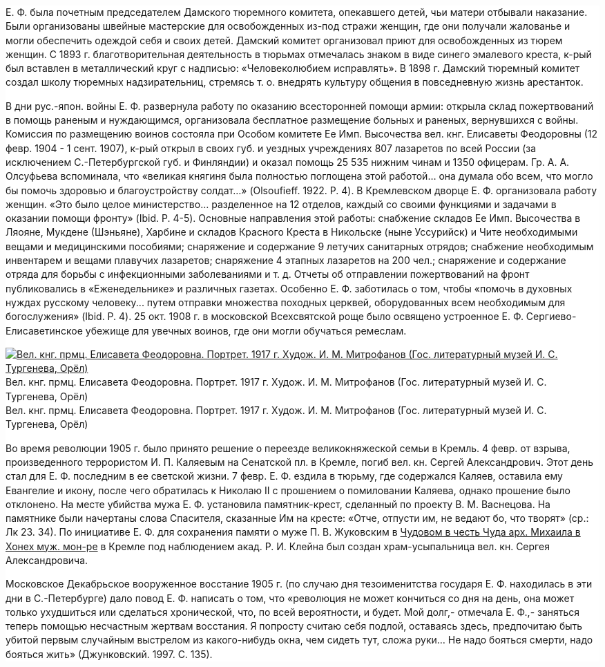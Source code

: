 Е. Ф. была почетным председателем Дамского тюремного комитета, опекавшего детей, чьи матери отбывали наказание. Были организованы швейные мастерские для освобожденных из-под стражи женщин, где они получали жалованье и могли обеспечить одеждой себя и своих детей. Дамский комитет организовал приют для освобожденных из тюрем женщин. С 1893 г. благотворительная деятельность в тюрьмах отмечалась знаком в виде синего эмалевого креста, к-рый был вставлен в металлический круг с надписью: «Человеколюбием исправлять». В 1898 г. Дамский тюремный комитет создал школу тюремных надзирательниц, стремясь т. о. внедрять культуру общения в повседневную жизнь арестанток.

В дни рус.-япон. войны Е. Ф. развернула работу по оказанию всесторонней помощи армии: открыла склад пожертвований в помощь раненым и нуждающимся, организовала бесплатное размещение больных и раненых, вернувшихся с войны. Комиссия по размещению воинов состояла при Особом комитете Ее Имп. Высочества вел. кнг. Елисаветы Феодоровны (12 февр. 1904 - 1 сент. 1907), к-рый открыл в своих губ. и уездных учреждениях 807 лазаретов по всей России (за исключением С.-Петербургской губ. и Финляндии) и оказал помощь 25 535 нижним чинам и 1350 офицерам. Гр. А. А. Олсуфьева вспоминала, что «великая княгиня была полностью поглощена этой работой… она думала обо всем, что могло бы помочь здоровью и благоустройству солдат…» (Olsoufieff. 1922. P. 4). В Кремлевском дворце Е. Ф. организовала работу женщин. «Это было целое министерство… разделенное на 12 отделов, каждый со своими функциями и задачами в оказании помощи фронту» (Ibid. P. 4-5). Основные направления этой работы: снабжение складов Ее Имп. Высочества в Ляояне, Мукдене (Шэньяне), Харбине и складов Красного Креста в Никольске (ныне Уссурийск) и Чите необходимыми вещами и медицинскими пособиями; снаряжение и содержание 9 летучих санитарных отрядов; снабжение необходимым инвентарем и вещами плавучих лазаретов; снаряжение 4 этапных лазаретов на 200 чел.; снаряжение и содержание отряда для борьбы с инфекционными заболеваниями и т. д. Отчеты об отправлении пожертвований на фронт публиковались в «Еженедельнике» и различных газетах. Особенно Е. Ф. заботилась о том, чтобы «помочь в духовных нуждах русскому человеку... путем отправки множества походных церквей, оборудованных всем необходимым для богослужения» (Ibid. P. 4). 25 окт. 1908 г. в московской Всехсвятской роще было освящено устроенное Е. Ф. Сергиево-Елисаветинское убежище для увечных воинов, где они могли обучаться ремеслам.

[![Вел. кнг. прмц. Елисавета Феодоровна. Портрет. 1917 г. Худож. И. М. Митрофанов (Гос. литературный музей И. С. Тургенева, Орёл)](https://pravenc.ru/data/441/493/1234/i200.jpg "Кликните для увеличения картинки")](https://pravenc.ru/data/441/493/1234/i400.jpg)Вел. кнг. прмц. Елисавета Феодоровна. Портрет. 1917 г. Худож. И. М. Митрофанов (Гос. литературный музей И. С. Тургенева, Орёл)  
Вел. кнг. прмц. Елисавета Феодоровна. Портрет. 1917 г. Худож. И. М. Митрофанов (Гос. литературный музей И. С. Тургенева, Орёл)

Во время революции 1905 г. было принято решение о переезде великокняжеской семьи в Кремль. 4 февр. от взрыва, произведенного террористом И. П. Каляевым на Сенатской пл. в Кремле, погиб вел. кн. Сергей Александрович. Этот день стал для Е. Ф. последним в ее светской жизни. 7 февр. Е. Ф. ездила в тюрьму, где содержался Каляев, оставила ему Евангелие и икону, после чего обратилась к Николаю II с прошением о помиловании Каляева, однако прошение было отклонено. На месте убийства мужа Е. Ф. установила памятник-крест, сделанный по проекту В. М. Васнецова. На памятнике были начертаны слова Спасителя, сказанные Им на кресте: «Отче, отпусти им, не ведают бо, что творят» (ср.: Лк 23. 34). По инициативе Е. Ф. для сохранения памяти о муже П. В. Жуковским в [Чудовом в честь Чуда арх. Михаила в Хонех муж. мон-ре](<https://pravenc.ru/text/Чудовом в честь Чуда арх  Михаила в Хонех муж  мон-ре.html>) в Кремле под наблюдением акад. Р. И. Клейна был создан храм-усыпальница вел. кн. Сергея Александровича.

Московское Декабрьское вооруженное восстание 1905 г. (по случаю дня тезоименитства государя Е. Ф. находилась в эти дни в С.-Петербурге) дало повод Е. Ф. написать о том, что «революция не может кончиться со дня на день, она может только ухудшиться или сделаться хронической, что, по всей вероятности, и будет. Мой долг,- отмечала Е. Ф.,- заняться теперь помощью несчастным жертвам восстания. Я попросту считаю себя подлой, оставаясь здесь, предпочитаю быть убитой первым случайным выстрелом из какого-нибудь окна, чем сидеть тут, сложа руки… Не надо бояться смерти, надо бояться жить» (Джунковский. 1997. С. 135).
